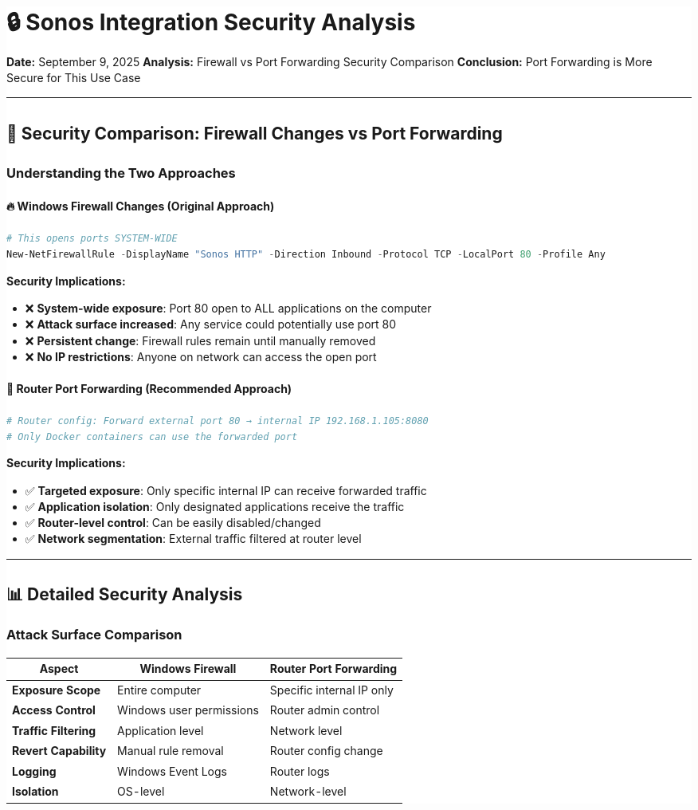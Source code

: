 # 🔒 Sonos Integration Security Analysis

**Date:** September 9, 2025
**Analysis:** Firewall vs Port Forwarding Security Comparison
**Conclusion:** Port Forwarding is More Secure for This Use Case

---

## 🎯 **Security Comparison: Firewall Changes vs Port Forwarding**

### **Understanding the Two Approaches**

#### **🔥 Windows Firewall Changes (Original Approach)**
```powershell
# This opens ports SYSTEM-WIDE
New-NetFirewallRule -DisplayName "Sonos HTTP" -Direction Inbound -Protocol TCP -LocalPort 80 -Profile Any
```

**Security Implications:**
- ❌ **System-wide exposure**: Port 80 open to ALL applications on the computer
- ❌ **Attack surface increased**: Any service could potentially use port 80
- ❌ **Persistent change**: Firewall rules remain until manually removed
- ❌ **No IP restrictions**: Anyone on network can access the open port

#### **🔀 Router Port Forwarding (Recommended Approach)**
```bash
# Router config: Forward external port 80 → internal IP 192.168.1.105:8080
# Only Docker containers can use the forwarded port
```

**Security Implications:**
- ✅ **Targeted exposure**: Only specific internal IP can receive forwarded traffic
- ✅ **Application isolation**: Only designated applications receive the traffic
- ✅ **Router-level control**: Can be easily disabled/changed
- ✅ **Network segmentation**: External traffic filtered at router level

---

## 📊 **Detailed Security Analysis**

### **Attack Surface Comparison**

| Aspect | Windows Firewall | Router Port Forwarding |
|--------|------------------|------------------------|
| **Exposure Scope** | Entire computer | Specific internal IP only |
| **Access Control** | Windows user permissions | Router admin control |
| **Traffic Filtering** | Application level | Network level |
| **Revert Capability** | Manual rule removal | Router config change |
| **Logging** | Windows Event Logs | Router logs |
| **Isolation** | OS-level | Network-level |
